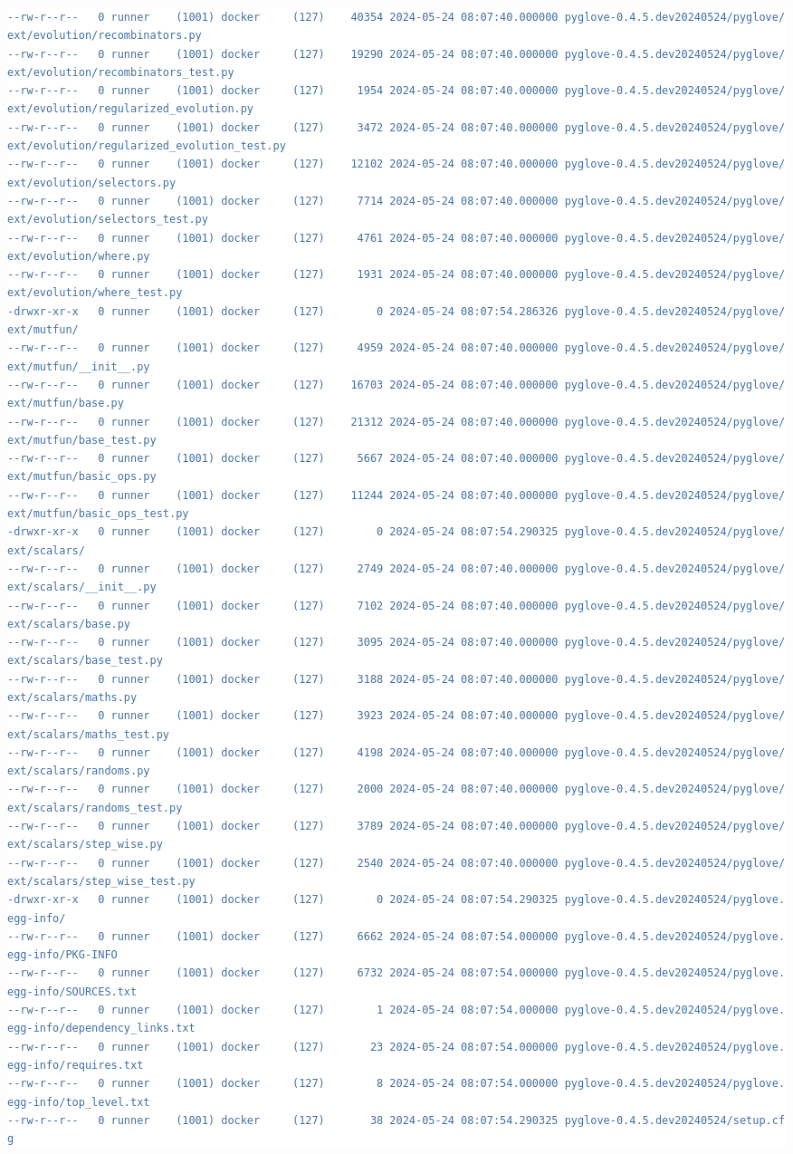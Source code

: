 ```diff
--rw-r--r--   0 runner    (1001) docker     (127)    40354 2024-05-24 08:07:40.000000 pyglove-0.4.5.dev20240524/pyglove/ext/evolution/recombinators.py
--rw-r--r--   0 runner    (1001) docker     (127)    19290 2024-05-24 08:07:40.000000 pyglove-0.4.5.dev20240524/pyglove/ext/evolution/recombinators_test.py
--rw-r--r--   0 runner    (1001) docker     (127)     1954 2024-05-24 08:07:40.000000 pyglove-0.4.5.dev20240524/pyglove/ext/evolution/regularized_evolution.py
--rw-r--r--   0 runner    (1001) docker     (127)     3472 2024-05-24 08:07:40.000000 pyglove-0.4.5.dev20240524/pyglove/ext/evolution/regularized_evolution_test.py
--rw-r--r--   0 runner    (1001) docker     (127)    12102 2024-05-24 08:07:40.000000 pyglove-0.4.5.dev20240524/pyglove/ext/evolution/selectors.py
--rw-r--r--   0 runner    (1001) docker     (127)     7714 2024-05-24 08:07:40.000000 pyglove-0.4.5.dev20240524/pyglove/ext/evolution/selectors_test.py
--rw-r--r--   0 runner    (1001) docker     (127)     4761 2024-05-24 08:07:40.000000 pyglove-0.4.5.dev20240524/pyglove/ext/evolution/where.py
--rw-r--r--   0 runner    (1001) docker     (127)     1931 2024-05-24 08:07:40.000000 pyglove-0.4.5.dev20240524/pyglove/ext/evolution/where_test.py
-drwxr-xr-x   0 runner    (1001) docker     (127)        0 2024-05-24 08:07:54.286326 pyglove-0.4.5.dev20240524/pyglove/ext/mutfun/
--rw-r--r--   0 runner    (1001) docker     (127)     4959 2024-05-24 08:07:40.000000 pyglove-0.4.5.dev20240524/pyglove/ext/mutfun/__init__.py
--rw-r--r--   0 runner    (1001) docker     (127)    16703 2024-05-24 08:07:40.000000 pyglove-0.4.5.dev20240524/pyglove/ext/mutfun/base.py
--rw-r--r--   0 runner    (1001) docker     (127)    21312 2024-05-24 08:07:40.000000 pyglove-0.4.5.dev20240524/pyglove/ext/mutfun/base_test.py
--rw-r--r--   0 runner    (1001) docker     (127)     5667 2024-05-24 08:07:40.000000 pyglove-0.4.5.dev20240524/pyglove/ext/mutfun/basic_ops.py
--rw-r--r--   0 runner    (1001) docker     (127)    11244 2024-05-24 08:07:40.000000 pyglove-0.4.5.dev20240524/pyglove/ext/mutfun/basic_ops_test.py
-drwxr-xr-x   0 runner    (1001) docker     (127)        0 2024-05-24 08:07:54.290325 pyglove-0.4.5.dev20240524/pyglove/ext/scalars/
--rw-r--r--   0 runner    (1001) docker     (127)     2749 2024-05-24 08:07:40.000000 pyglove-0.4.5.dev20240524/pyglove/ext/scalars/__init__.py
--rw-r--r--   0 runner    (1001) docker     (127)     7102 2024-05-24 08:07:40.000000 pyglove-0.4.5.dev20240524/pyglove/ext/scalars/base.py
--rw-r--r--   0 runner    (1001) docker     (127)     3095 2024-05-24 08:07:40.000000 pyglove-0.4.5.dev20240524/pyglove/ext/scalars/base_test.py
--rw-r--r--   0 runner    (1001) docker     (127)     3188 2024-05-24 08:07:40.000000 pyglove-0.4.5.dev20240524/pyglove/ext/scalars/maths.py
--rw-r--r--   0 runner    (1001) docker     (127)     3923 2024-05-24 08:07:40.000000 pyglove-0.4.5.dev20240524/pyglove/ext/scalars/maths_test.py
--rw-r--r--   0 runner    (1001) docker     (127)     4198 2024-05-24 08:07:40.000000 pyglove-0.4.5.dev20240524/pyglove/ext/scalars/randoms.py
--rw-r--r--   0 runner    (1001) docker     (127)     2000 2024-05-24 08:07:40.000000 pyglove-0.4.5.dev20240524/pyglove/ext/scalars/randoms_test.py
--rw-r--r--   0 runner    (1001) docker     (127)     3789 2024-05-24 08:07:40.000000 pyglove-0.4.5.dev20240524/pyglove/ext/scalars/step_wise.py
--rw-r--r--   0 runner    (1001) docker     (127)     2540 2024-05-24 08:07:40.000000 pyglove-0.4.5.dev20240524/pyglove/ext/scalars/step_wise_test.py
-drwxr-xr-x   0 runner    (1001) docker     (127)        0 2024-05-24 08:07:54.290325 pyglove-0.4.5.dev20240524/pyglove.egg-info/
--rw-r--r--   0 runner    (1001) docker     (127)     6662 2024-05-24 08:07:54.000000 pyglove-0.4.5.dev20240524/pyglove.egg-info/PKG-INFO
--rw-r--r--   0 runner    (1001) docker     (127)     6732 2024-05-24 08:07:54.000000 pyglove-0.4.5.dev20240524/pyglove.egg-info/SOURCES.txt
--rw-r--r--   0 runner    (1001) docker     (127)        1 2024-05-24 08:07:54.000000 pyglove-0.4.5.dev20240524/pyglove.egg-info/dependency_links.txt
--rw-r--r--   0 runner    (1001) docker     (127)       23 2024-05-24 08:07:54.000000 pyglove-0.4.5.dev20240524/pyglove.egg-info/requires.txt
--rw-r--r--   0 runner    (1001) docker     (127)        8 2024-05-24 08:07:54.000000 pyglove-0.4.5.dev20240524/pyglove.egg-info/top_level.txt
--rw-r--r--   0 runner    (1001) docker     (127)       38 2024-05-24 08:07:54.290325 pyglove-0.4.5.dev20240524/setup.cfg
```
